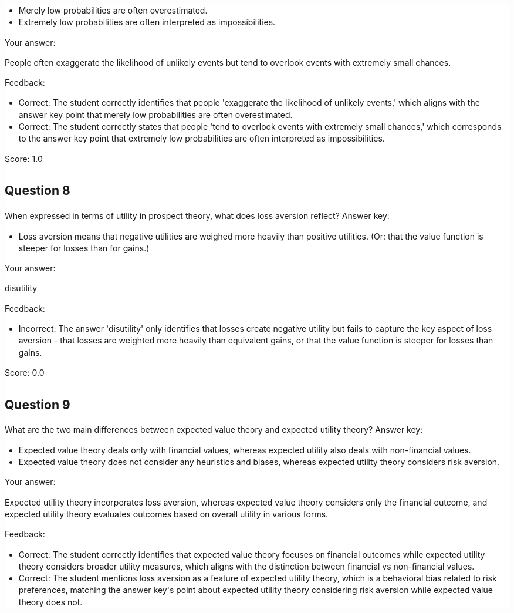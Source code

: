 - Merely low probabilities are often overestimated.
- Extremely low probabilities are often interpreted as impossibilities.

Your answer:

People often exaggerate the likelihood of unlikely events but tend to overlook events with extremely small chances.

Feedback:

- Correct: The student correctly identifies that people 'exaggerate the likelihood of unlikely events,' which aligns with the answer key point that merely low probabilities are often overestimated.
- Correct: The student correctly states that people 'tend to overlook events with extremely small chances,' which corresponds to the answer key point that extremely low probabilities are often interpreted as impossibilities.

Score: 1.0

## Question 8
            
When expressed in terms of utility in prospect theory, what does loss aversion reflect?
Answer key:

- Loss aversion means that negative utilities are weighed more heavily than positive utilities. (Or: that the value function is steeper for losses than for gains.)

Your answer:

disutility

Feedback:

- Incorrect: The answer 'disutility' only identifies that losses create negative utility but fails to capture the key aspect of loss aversion - that losses are weighted more heavily than equivalent gains, or that the value function is steeper for losses than gains.

Score: 0.0

## Question 9
            
What are the two main differences between expected value theory and expected utility theory?
Answer key:

- Expected value theory deals only with financial values, whereas expected utility also deals with non-financial values.
- Expected value theory does not consider any heuristics and biases, whereas expected utility theory considers risk aversion.

Your answer:

Expected utility theory incorporates loss aversion, whereas expected value theory considers only the financial outcome, and expected utility theory evaluates outcomes based on overall utility in various forms.

Feedback:

- Correct: The student correctly identifies that expected value theory focuses on financial outcomes while expected utility theory considers broader utility measures, which aligns with the distinction between financial vs non-financial values.
- Correct: The student mentions loss aversion as a feature of expected utility theory, which is a behavioral bias related to risk preferences, matching the answer key's point about expected utility theory considering risk aversion while expected value theory does not.
